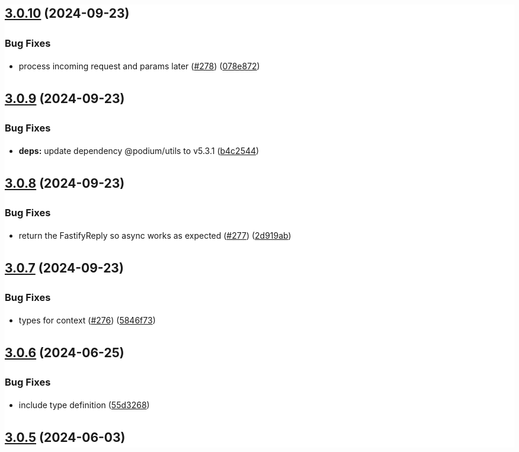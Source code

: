 ## [3.0.10](https://github.com/podium-lib/fastify-layout/compare/v3.0.9...v3.0.10) (2024-09-23)


### Bug Fixes

* process incoming request and params later ([#278](https://github.com/podium-lib/fastify-layout/issues/278)) ([078e872](https://github.com/podium-lib/fastify-layout/commit/078e87236d0bc7fea3b702ac616e5df57d44bb86))

## [3.0.9](https://github.com/podium-lib/fastify-layout/compare/v3.0.8...v3.0.9) (2024-09-23)


### Bug Fixes

* **deps:** update dependency @podium/utils to v5.3.1 ([b4c2544](https://github.com/podium-lib/fastify-layout/commit/b4c2544697456d93de5e5c965cc2e5dc45add8a5))

## [3.0.8](https://github.com/podium-lib/fastify-layout/compare/v3.0.7...v3.0.8) (2024-09-23)


### Bug Fixes

* return the FastifyReply so async works as expected ([#277](https://github.com/podium-lib/fastify-layout/issues/277)) ([2d919ab](https://github.com/podium-lib/fastify-layout/commit/2d919ab0b31190b78a4d96ad906eb89a28ff1f73))

## [3.0.7](https://github.com/podium-lib/fastify-layout/compare/v3.0.6...v3.0.7) (2024-09-23)


### Bug Fixes

* types for context ([#276](https://github.com/podium-lib/fastify-layout/issues/276)) ([5846f73](https://github.com/podium-lib/fastify-layout/commit/5846f73dccb0b1ac9beb1d6e875b3b1f23e0aabe))

## [3.0.6](https://github.com/podium-lib/fastify-layout/compare/v3.0.5...v3.0.6) (2024-06-25)


### Bug Fixes

* include type definition ([55d3268](https://github.com/podium-lib/fastify-layout/commit/55d3268a1439e5576c32cbb492c9d857a84cc1cf))

## [3.0.5](https://github.com/podium-lib/fastify-layout/compare/v3.0.4...v3.0.5) (2024-06-03)
